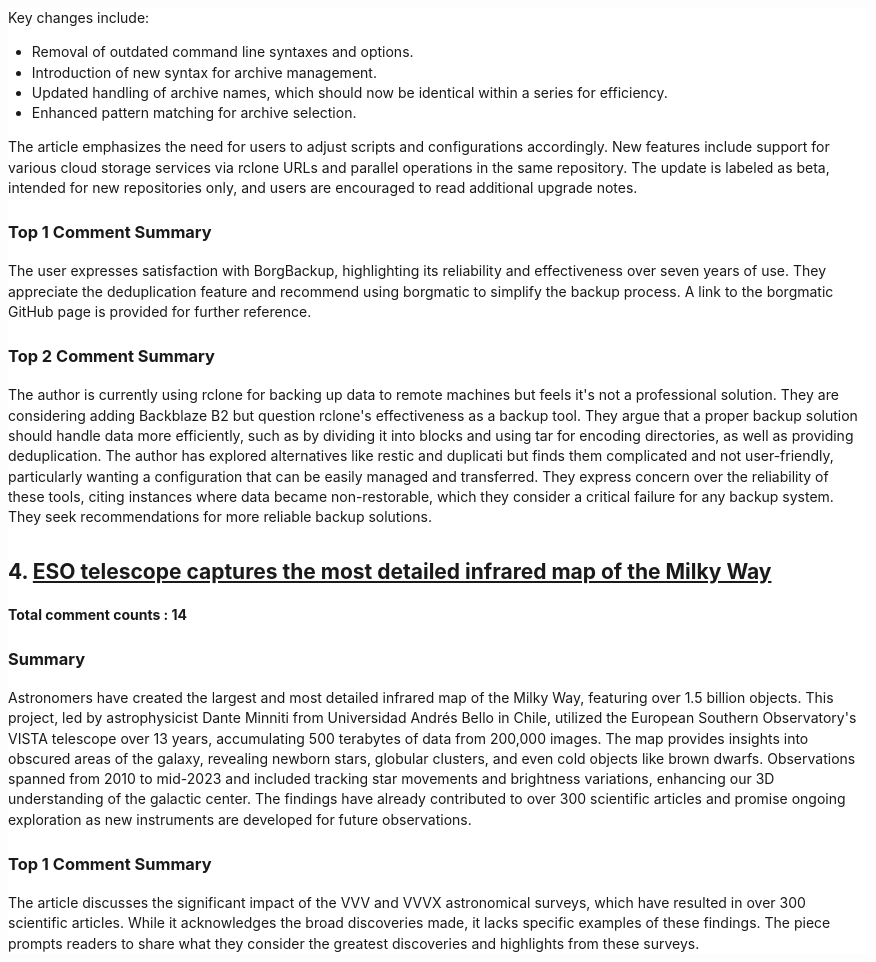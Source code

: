 Key changes include:
- Removal of outdated command line syntaxes and options.
- Introduction of new syntax for archive management.
- Updated handling of archive names, which should now be identical within a series for efficiency.
- Enhanced pattern matching for archive selection.

The article emphasizes the need for users to adjust scripts and configurations accordingly. New features include support for various cloud storage services via rclone URLs and parallel operations in the same repository. The update is labeled as beta, intended for new repositories only, and users are encouraged to read additional upgrade notes.

### Top 1 Comment Summary

 The user expresses satisfaction with BorgBackup, highlighting its reliability and effectiveness over seven years of use. They appreciate the deduplication feature and recommend using borgmatic to simplify the backup process. A link to the borgmatic GitHub page is provided for further reference.

### Top 2 Comment Summary

 The author is currently using rclone for backing up data to remote machines but feels it's not a professional solution. They are considering adding Backblaze B2 but question rclone's effectiveness as a backup tool. They argue that a proper backup solution should handle data more efficiently, such as by dividing it into blocks and using tar for encoding directories, as well as providing deduplication. The author has explored alternatives like restic and duplicati but finds them complicated and not user-friendly, particularly wanting a configuration that can be easily managed and transferred. They express concern over the reliability of these tools, citing instances where data became non-restorable, which they consider a critical failure for any backup system. They seek recommendations for more reliable backup solutions.

## 4. [ESO telescope captures the most detailed infrared map of the Milky Way](https://news.ycombinator.com/item?id=41706763)

**Total comment counts : 14**

### Summary

 Astronomers have created the largest and most detailed infrared map of the Milky Way, featuring over 1.5 billion objects. This project, led by astrophysicist Dante Minniti from Universidad Andrés Bello in Chile, utilized the European Southern Observatory's VISTA telescope over 13 years, accumulating 500 terabytes of data from 200,000 images. The map provides insights into obscured areas of the galaxy, revealing newborn stars, globular clusters, and even cold objects like brown dwarfs. Observations spanned from 2010 to mid-2023 and included tracking star movements and brightness variations, enhancing our 3D understanding of the galactic center. The findings have already contributed to over 300 scientific articles and promise ongoing exploration as new instruments are developed for future observations.

### Top 1 Comment Summary

 The article discusses the significant impact of the VVV and VVVX astronomical surveys, which have resulted in over 300 scientific articles. While it acknowledges the broad discoveries made, it lacks specific examples of these findings. The piece prompts readers to share what they consider the greatest discoveries and highlights from these surveys.

